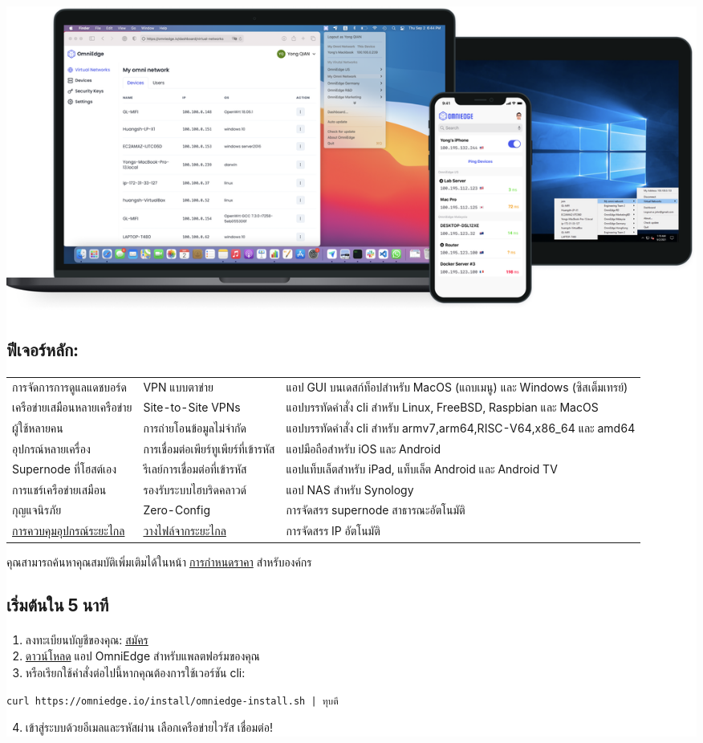 ![OmniEdge-clients](../OmniEdge-clients.png)

## ฟีเจอร์หลัก:

||||
|----|----|----|
|การจัดการการดูแลแดชบอร์ด| VPN แบบตาข่าย|แอป GUI บนเดสก์ท็อปสำหรับ MacOS (แถบเมนู) และ Windows (ซิสเต็มเทรย์)|
|เครือข่ายเสมือนหลายเครือข่าย|Site-to-Site VPNs|แอปบรรทัดคำสั่ง cli สำหรับ Linux, FreeBSD, Raspbian และ MacOS|
|ผู้ใช้หลายคน|การถ่ายโอนข้อมูลไม่จำกัด|แอปบรรทัดคำสั่ง cli สำหรับ armv7,arm64,RISC-V64,x86_64 และ amd64|
|อุปกรณ์หลายเครื่อง|การเชื่อมต่อเพียร์ทูเพียร์ที่เข้ารหัส|แอปมือถือสำหรับ iOS และ Android|
|Supernode ที่โฮสต์เอง |รีเลย์การเชื่อมต่อที่เข้ารหัส|แอปแท็บเล็ตสำหรับ iPad, แท็บเล็ต Android และ Android TV|
|การแชร์เครือข่ายเสมือน|รองรับระบบไฮบริดคลาวด์|แอป NAS สำหรับ Synology|
|กุญแจนิรภัย| Zero-Config|การจัดสรร supernode สาธารณะอัตโนมัติ|
|[การควบคุมอุปกรณ์ระยะไกล](https://omniedge.io/docs/article/Cases/VNC)|[วางไฟล์จากระยะไกล](https://omniedge.io/docs/article/Cases/landrop) |การจัดสรร IP อัตโนมัติ |


คุณสามารถค้นหาคุณสมบัติเพิ่มเติมได้ในหน้า [การกำหนดราคา](https://omniedge.io/pricing) สำหรับองค์กร

## เริ่มต้นใน 5 นาที

1. ลงทะเบียนบัญชีของคุณ: [สมัคร](https://omniedge.io/register)
2. [ดาวน์โหลด](https://omniedge.io/download) แอป OmniEdge สำหรับแพลตฟอร์มของคุณ
3. หรือเรียกใช้คำสั่งต่อไปนี้หากคุณต้องการใช้เวอร์ชัน cli:
``` ทุบตี
curl https://omniedge.io/install/omniedge-install.sh | ทุบตี
```
4. เข้าสู่ระบบด้วยอีเมลและรหัสผ่าน เลือกเครือข่ายไวรัส เชื่อมต่อ!
